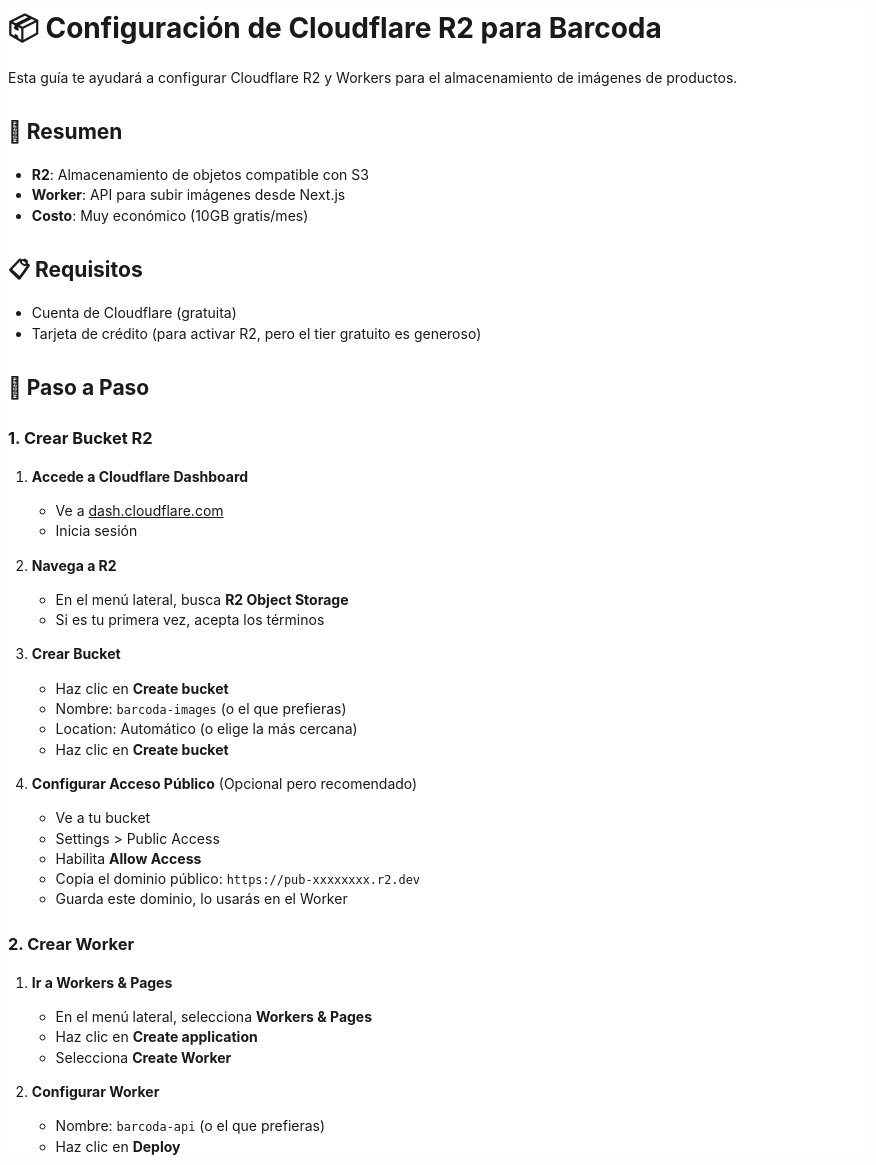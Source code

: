 # 📦 Configuración de Cloudflare R2 para Barcoda

Esta guía te ayudará a configurar Cloudflare R2 y Workers para el almacenamiento de imágenes de productos.

## 🎯 Resumen

- **R2**: Almacenamiento de objetos compatible con S3
- **Worker**: API para subir imágenes desde Next.js
- **Costo**: Muy económico (10GB gratis/mes)

## 📋 Requisitos

- Cuenta de Cloudflare (gratuita)
- Tarjeta de crédito (para activar R2, pero el tier gratuito es generoso)

## 🚀 Paso a Paso

### 1. Crear Bucket R2

1. **Accede a Cloudflare Dashboard**
   - Ve a [dash.cloudflare.com](https://dash.cloudflare.com)
   - Inicia sesión

2. **Navega a R2**
   - En el menú lateral, busca **R2 Object Storage**
   - Si es tu primera vez, acepta los términos

3. **Crear Bucket**
   - Haz clic en **Create bucket**
   - Nombre: `barcoda-images` (o el que prefieras)
   - Location: Automático (o elige la más cercana)
   - Haz clic en **Create bucket**

4. **Configurar Acceso Público** (Opcional pero recomendado)
   - Ve a tu bucket
   - Settings > Public Access
   - Habilita **Allow Access**
   - Copia el dominio público: `https://pub-xxxxxxxx.r2.dev`
   - Guarda este dominio, lo usarás en el Worker

### 2. Crear Worker

1. **Ir a Workers & Pages**
   - En el menú lateral, selecciona **Workers & Pages**
   - Haz clic en **Create application**
   - Selecciona **Create Worker**

2. **Configurar Worker**
   - Nombre: `barcoda-api` (o el que prefieras)
   - Haz clic en **Deploy**
